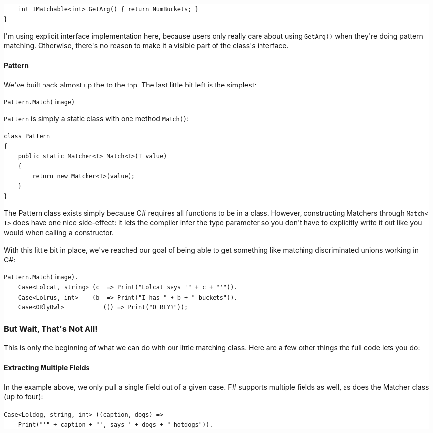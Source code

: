         int IMatchable<int>.GetArg() { return NumBuckets; }
    }


I'm using explicit interface implementation here, because users only really
care about using `GetArg()` when they're doing pattern matching. Otherwise,
there's no reason to make it a visible part of the class's interface.

#### Pattern

We've built back almost up the to the top. The last little bit left is the
simplest:



    Pattern.Match(image)


`Pattern` is simply a static class with one method `Match()`:



    class Pattern
    {
        public static Matcher<T> Match<T>(T value)
        {
            return new Matcher<T>(value);
        }
    }


The Pattern class exists simply because C# requires all functions to be in a
class. However, constructing Matchers through `Match<T>` does have one nice
side-effect: it lets the compiler infer the type parameter so you don't have
to explicitly write it out like you would when calling a constructor.

With this little bit in place, we've reached our goal of being able to get
something like matching discriminated unions working in C#:



    Pattern.Match(image).
        Case<Lolcat, string> (c  => Print("Lolcat says '" + c + "'")).
        Case<Lolrus, int>    (b  => Print("I has " + b + " buckets")).
        Case<ORlyOwl>           (() => Print("O RLY?"));


### But Wait, That's Not All!

This is only the beginning of what we can do with our little matching class.
Here are a few other things the full code lets you do:

#### Extracting Multiple Fields

In the example above, we only pull a single field out of a given case. F#
supports multiple fields as well, as does the Matcher class (up to four):



    Case<Loldog, string, int> ((caption, dogs) =>
        Print("'" + caption + "', says " + dogs + " hotdogs")).
